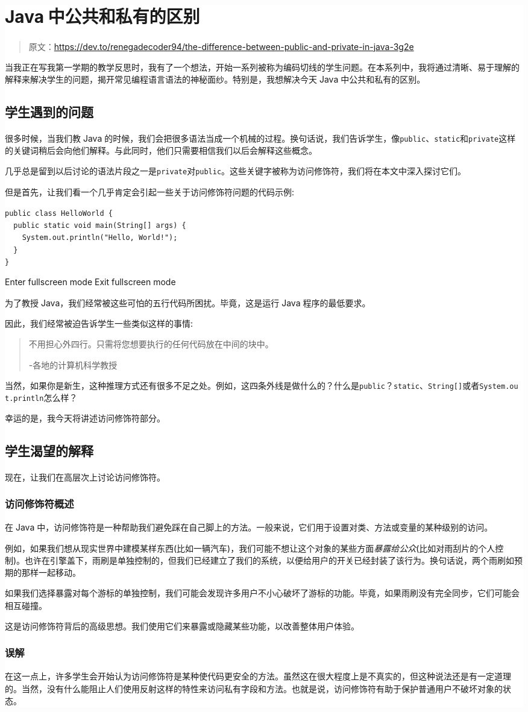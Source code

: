 # Java 中公共和私有的区别

> 原文：<https://dev.to/renegadecoder94/the-difference-between-public-and-private-in-java-3g2e>

当我正在写我第一学期的教学反思时，我有了一个想法，开始一系列被称为编码切线的学生问题。在本系列中，我将通过清晰、易于理解的解释来解决学生的问题，揭开常见编程语言语法的神秘面纱。特别是，我想解决今天 Java 中公共和私有的区别。

## 学生遇到的问题

很多时候，当我们教 Java 的时候，我们会把很多语法当成一个机械的过程。换句话说，我们告诉学生，像`public`、`static`和`private`这样的关键词稍后会向他们解释。与此同时，他们只需要相信我们以后会解释这些概念。

几乎总是留到以后讨论的语法片段之一是`private`对`public`。这些关键字被称为访问修饰符，我们将在本文中深入探讨它们。

但是首先，让我们看一个几乎肯定会引起一些关于访问修饰符问题的代码示例:

```
public class HelloWorld {
  public static void main(String[] args) {
    System.out.println("Hello, World!");
  }
} 
```

Enter fullscreen mode Exit fullscreen mode

为了教授 Java，我们经常被这些可怕的五行代码所困扰。毕竟，这是运行 Java 程序的最低要求。

因此，我们经常被迫告诉学生一些类似这样的事情:

> 不用担心外四行。只需将您想要执行的任何代码放在中间的块中。
> 
> -各地的计算机科学教授

当然，如果你是新生，这种推理方式还有很多不足之处。例如，这四条外线是做什么的？什么是`public`？`static`、`String[]`或者`System.out.println`怎么样？

幸运的是，我今天将讲述访问修饰符部分。

## 学生渴望的解释

现在，让我们在高层次上讨论访问修饰符。

### 访问修饰符概述

在 Java 中，访问修饰符是一种帮助我们避免踩在自己脚上的方法。一般来说，它们用于设置对类、方法或变量的某种级别的访问。

例如，如果我们想从现实世界中建模某样东西(比如一辆汽车)，我们可能不想让这个对象的某些方面*暴露给公众*(比如对雨刮片的个人控制)。也许在引擎盖下，雨刷是单独控制的，但我们已经建立了我们的系统，以便给用户的开关已经封装了该行为。换句话说，两个雨刷如预期的那样一起移动。

如果我们选择暴露对每个游标的单独控制，我们可能会发现许多用户不小心破坏了游标的功能。毕竟，如果雨刷没有完全同步，它们可能会相互碰撞。

这是访问修饰符背后的高级思想。我们使用它们来暴露或隐藏某些功能，以改善整体用户体验。

### 误解

在这一点上，许多学生会开始认为访问修饰符是某种使代码更安全的方法。虽然这在很大程度上是不真实的，但这种说法还是有一定道理的。当然，没有什么能阻止人们使用反射这样的特性来访问私有字段和方法。也就是说，访问修饰符有助于保护普通用户不破坏对象的状态。
